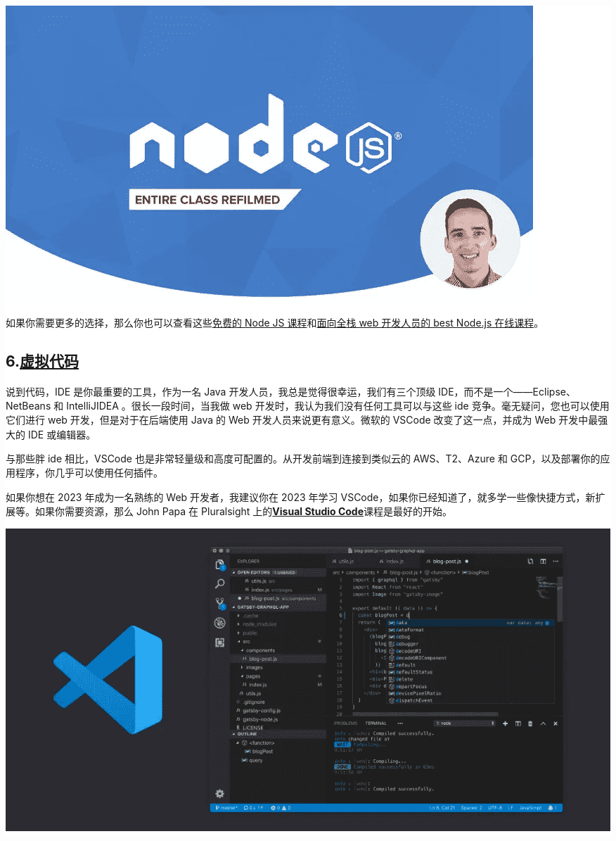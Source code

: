[![](img/b789c5b45a46caab4dd7d46157813ef0.png)](https://click.linksynergy.com/deeplink?id=JVFxdTr9V80&mid=39197&murl=https%3A%2F%2Fwww.udemy.com%2Fcourse%2Fthe-complete-nodejs-developer-course-2%2F)

如果你需要更多的选择，那么你也可以查看这些[免费的 Node JS 课程](/javarevisited/7-free-courses-to-learn-node-js-in-2020-2f1dd6722b49)和[面向全栈 web 开发人员的 best Node.js 在线课程](/javarevisited/top-10-online-courses-to-learn-node-js-in-depth-8ef0e31ca139)。

## 6.[虚拟代码](https://code.visualstudio.com/)

说到代码，IDE 是你最重要的工具，作为一名 Java 开发人员，我总是觉得很幸运，我们有三个顶级 IDE，而不是一个——Eclipse、NetBeans 和 IntelliJIDEA 。很长一段时间，当我做 web 开发时，我认为我们没有任何工具可以与这些 ide 竞争。毫无疑问，您也可以使用它们进行 web 开发，但是对于在后端使用 Java 的 Web 开发人员来说更有意义。微软的 VSCode 改变了这一点，并成为 Web 开发中最强大的 IDE 或编辑器。

与那些胖 ide 相比，VSCode 也是非常轻量级和高度可配置的。从开发前端到连接到类似云的 AWS、T2、Azure 和 GCP，以及部署你的应用程序，你几乎可以使用任何插件。

如果你想在 2023 年成为一名熟练的 Web 开发者，我建议你在 2023 年学习 VSCode，如果你已经知道了，就多学一些像快捷方式，新扩展等。如果你需要资源，那么 John Papa 在 Pluralsight 上的[**Visual Studio Code**](https://pluralsight.pxf.io/c/1193463/424552/7490?u=https%3A%2F%2Fwww.pluralsight.com%2Fcourses%2Fvisual-studio-code)课程是最好的开始。

[![](img/3fbef61978b957ac04852c5c83ea4d22.png)](https://pluralsight.pxf.io/c/1193463/424552/7490?u=https%3A%2F%2Fwww.pluralsight.com%2Fcourses%2Fvisual-studio-code)
